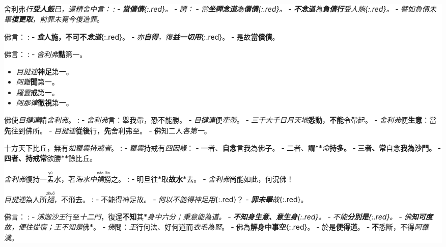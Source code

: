 舍利弗*行<b>受人飯</b>*已，還精舍中言：
: - *<b>當償債</b>*{:.red}。
    - 謂：
	  - *當<b>坐禪念道</b>為<b>償債</b>*{:.red}。
	  - *<b>不念道</b>為<b>負債行</b>受人施*{:.red}。
		- 譬如*負債未畢<b>復更取</b>，前罪未竟今復造罪*。

佛言：
: - **<i>食</i>人施，不可不<i>念道</i>**{:.red}。
	- *亦<b>自得</b>，復<b>益一切<i>用</i></b>*{:.red}。
	  - 是故**當償債**。

佛言：
: - *舍利弗*<b>黠</b>第一。
  - *目揵連*<b>神足</b>第一。
  - *阿難*<b>聞</b>第一。
  - *羅雲*<b>戒</b>第一。
  - *阿那律*<b>徹視</b>第一。

佛使*目揵連*請*舍利弗*。
: - *舍利弗*言：舉我帶，恐不能勝。
	- *目揵連*便*牽帶*。
	  - *三千大千日月天地***悉動**，**不能**令帶起。
	    - *舍利弗*便**生意**：當**先**往到佛所。
		  - *目揵連***從後**行，**先**舍利弗至。
			- 佛知二人*各第一*。

十方天下比丘，無有*如羅雲持戒者*。
: - *羅雲*持戒有*四因緣*：
	- 一者、**自念**言我為佛子。
	- 二者、謂**<dfn title="告诫。">命</dfn>**持多。
	- 三者、常**自念**我為沙門。
	- 四者、持戒常**欲勝**餘比丘。

*舍利弗*復持一<ruby>盂<rt>yú</rt></ruby>水，著*海水中*<ruby><dfn title="搅动。">撓</dfn><rt>náo</rt>撈<rt>lāo</rt></ruby>之。
: - 明旦往*取<b>故水</b>*去。
	- *舍利弗*尚能如此，何況佛！

*目揵連*為人所<dfn title="击，敲打。"><ruby>撾<rt>zhuā</rt></ruby></dfn>，不飛去。
: - 不能得神足故。
	- *何以不能得神足用*{:.red}？
      - *<b>罪未畢</b>故*{:.red}。

佛言：
: - *沸迦沙王*行至*十二門*，復還**不知**其*<dfn title="何等六分？一者身中有地，二者身中有水，三者身中有火，四者身中有風，五者身中有空，六者身中有心。身中凡有是六分。">身中六分</dfn>*；<dfn title="执意；坚持自己的意向。">秉意</dfn>能為道。
	- *<b>不知<i>身生意、意生身</i></b>*{:.red}。
	  - *不能<b>分別<i>是</i></b>*{:.red}。
	    - 佛**知可度**故，便往從宿；*王*不知是*佛*。
		  - *佛*問：*王*行何法、好何道而*衣毛為竪*。
			- 佛為**解身中事空**{:.red}。
			  - 於是**便得道**。
				- **不**悉斷，不得*阿羅漢*。
